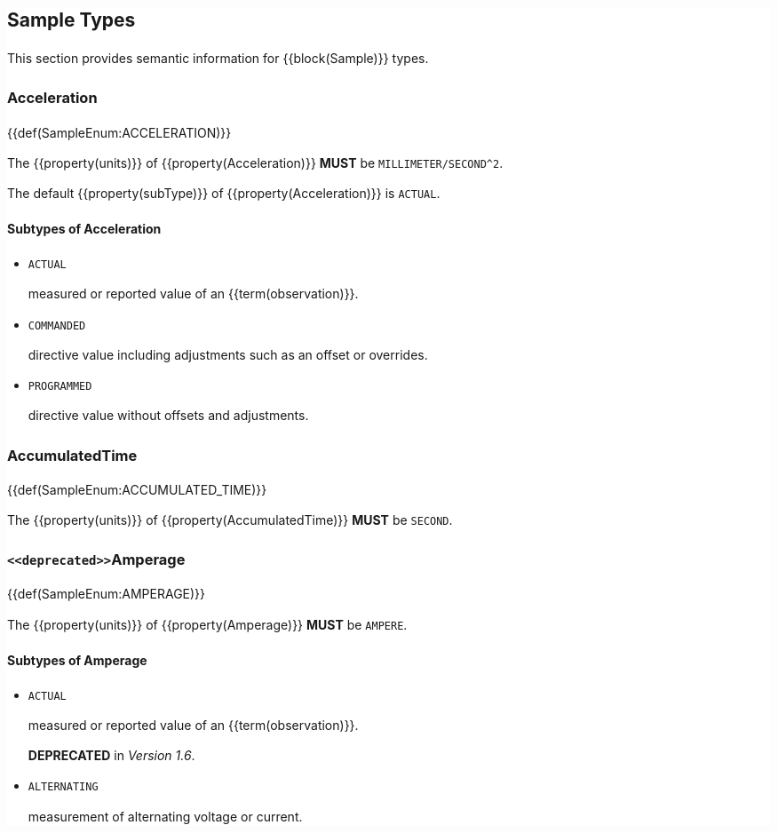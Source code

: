 
## Sample Types

This section provides semantic information for {{block(Sample)}} types.

### Acceleration

{{def(SampleEnum:ACCELERATION)}}



The {{property(units)}} of {{property(Acceleration)}} **MUST** be `MILLIMETER/SECOND^2`.

The default {{property(subType)}} of {{property(Acceleration)}} is `ACTUAL`.

#### Subtypes of Acceleration

* `ACTUAL`

    measured or reported value of an {{term(observation)}}.

    

* `COMMANDED`

    directive value including adjustments such as an offset or overrides.

    

* `PROGRAMMED`

    directive value without offsets and adjustments.

    

### AccumulatedTime

{{def(SampleEnum:ACCUMULATED_TIME)}}



The {{property(units)}} of {{property(AccumulatedTime)}} **MUST** be `SECOND`.

### `<<deprecated>>`Amperage

{{def(SampleEnum:AMPERAGE)}}



The {{property(units)}} of {{property(Amperage)}} **MUST** be `AMPERE`.

#### Subtypes of Amperage

* `ACTUAL`

    measured or reported value of an {{term(observation)}}.
    
    **DEPRECATED** in *Version 1.6*.

    

* `ALTERNATING`

    measurement of alternating voltage or current. 
    